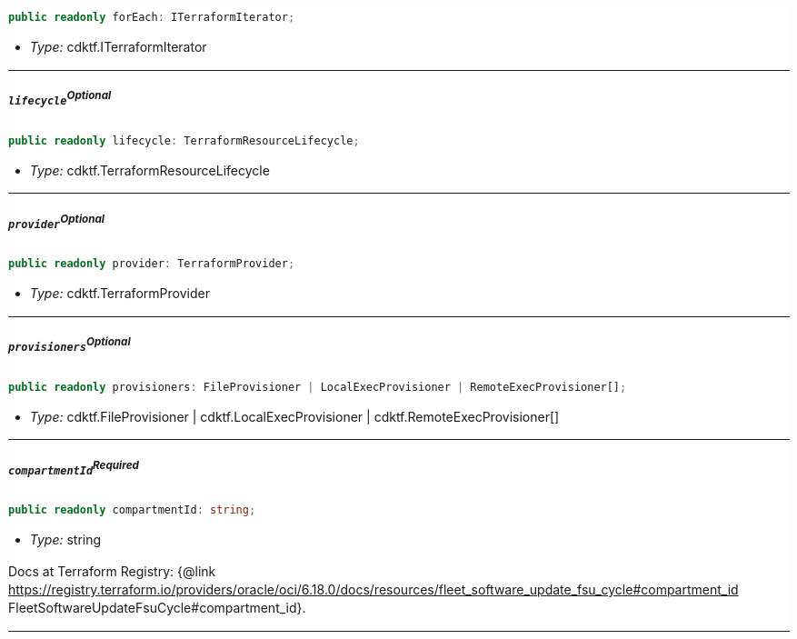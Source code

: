 ```typescript
public readonly forEach: ITerraformIterator;
```

- *Type:* cdktf.ITerraformIterator

---

##### `lifecycle`<sup>Optional</sup> <a name="lifecycle" id="rhizo-co-terraform-provider-oci.fleetSoftwareUpdateFsuCycle.FleetSoftwareUpdateFsuCycleConfig.property.lifecycle"></a>

```typescript
public readonly lifecycle: TerraformResourceLifecycle;
```

- *Type:* cdktf.TerraformResourceLifecycle

---

##### `provider`<sup>Optional</sup> <a name="provider" id="rhizo-co-terraform-provider-oci.fleetSoftwareUpdateFsuCycle.FleetSoftwareUpdateFsuCycleConfig.property.provider"></a>

```typescript
public readonly provider: TerraformProvider;
```

- *Type:* cdktf.TerraformProvider

---

##### `provisioners`<sup>Optional</sup> <a name="provisioners" id="rhizo-co-terraform-provider-oci.fleetSoftwareUpdateFsuCycle.FleetSoftwareUpdateFsuCycleConfig.property.provisioners"></a>

```typescript
public readonly provisioners: FileProvisioner | LocalExecProvisioner | RemoteExecProvisioner[];
```

- *Type:* cdktf.FileProvisioner | cdktf.LocalExecProvisioner | cdktf.RemoteExecProvisioner[]

---

##### `compartmentId`<sup>Required</sup> <a name="compartmentId" id="rhizo-co-terraform-provider-oci.fleetSoftwareUpdateFsuCycle.FleetSoftwareUpdateFsuCycleConfig.property.compartmentId"></a>

```typescript
public readonly compartmentId: string;
```

- *Type:* string

Docs at Terraform Registry: {@link https://registry.terraform.io/providers/oracle/oci/6.18.0/docs/resources/fleet_software_update_fsu_cycle#compartment_id FleetSoftwareUpdateFsuCycle#compartment_id}.

---
